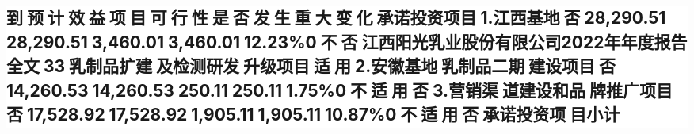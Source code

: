 到
预
计
效
益
项
目
可
行
性
是
否
发
生
重
大
变
化
承诺投资项目
1.江西基地
否
28,290.51
28,290.51
3,460.01
3,460.01
12.23%0
不
否
江西阳光乳业股份有限公司2022年年度报告全文
33
乳制品扩建
及检测研发
升级项目
适
用
2.安徽基地
乳制品二期
建设项目
否
14,260.53
14,260.53
250.11
250.11
1.75%0
不
适
用
否
3.营销渠
道建设和品
牌推广项目
否
17,528.92
17,528.92
1,905.11
1,905.11
10.87%0
不
适
用
否
承诺投资项
目小计
--